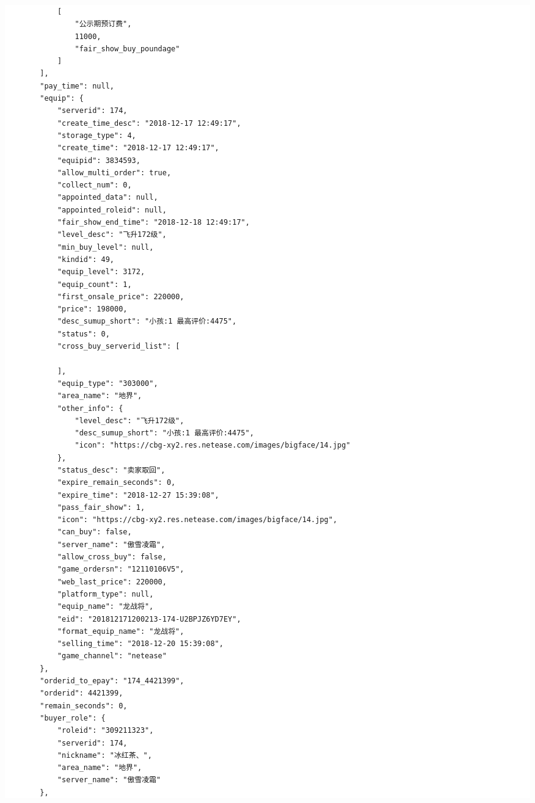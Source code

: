                 [
                    "公示期预订费",
                    11000,
                    "fair_show_buy_poundage"
                ]
            ],
            "pay_time": null,
            "equip": {
                "serverid": 174,
                "create_time_desc": "2018-12-17 12:49:17",
                "storage_type": 4,
                "create_time": "2018-12-17 12:49:17",
                "equipid": 3834593,
                "allow_multi_order": true,
                "collect_num": 0,
                "appointed_data": null,
                "appointed_roleid": null,
                "fair_show_end_time": "2018-12-18 12:49:17",
                "level_desc": "飞升172级",
                "min_buy_level": null,
                "kindid": 49,
                "equip_level": 3172,
                "equip_count": 1,
                "first_onsale_price": 220000,
                "price": 198000,
                "desc_sumup_short": "小孩:1 最高评价:4475",
                "status": 0,
                "cross_buy_serverid_list": [
                    
                ],
                "equip_type": "303000",
                "area_name": "地界",
                "other_info": {
                    "level_desc": "飞升172级",
                    "desc_sumup_short": "小孩:1 最高评价:4475",
                    "icon": "https://cbg-xy2.res.netease.com/images/bigface/14.jpg"
                },
                "status_desc": "卖家取回",
                "expire_remain_seconds": 0,
                "expire_time": "2018-12-27 15:39:08",
                "pass_fair_show": 1,
                "icon": "https://cbg-xy2.res.netease.com/images/bigface/14.jpg",
                "can_buy": false,
                "server_name": "傲雪凌霜",
                "allow_cross_buy": false,
                "game_ordersn": "12110106V5",
                "web_last_price": 220000,
                "platform_type": null,
                "equip_name": "龙战将",
                "eid": "201812171200213-174-U2BPJZ6YD7EY",
                "format_equip_name": "龙战将",
                "selling_time": "2018-12-20 15:39:08",
                "game_channel": "netease"
            },
            "orderid_to_epay": "174_4421399",
            "orderid": 4421399,
            "remain_seconds": 0,
            "buyer_role": {
                "roleid": "309211323",
                "serverid": 174,
                "nickname": "冰红茶、",
                "area_name": "地界",
                "server_name": "傲雪凌霜"
            },